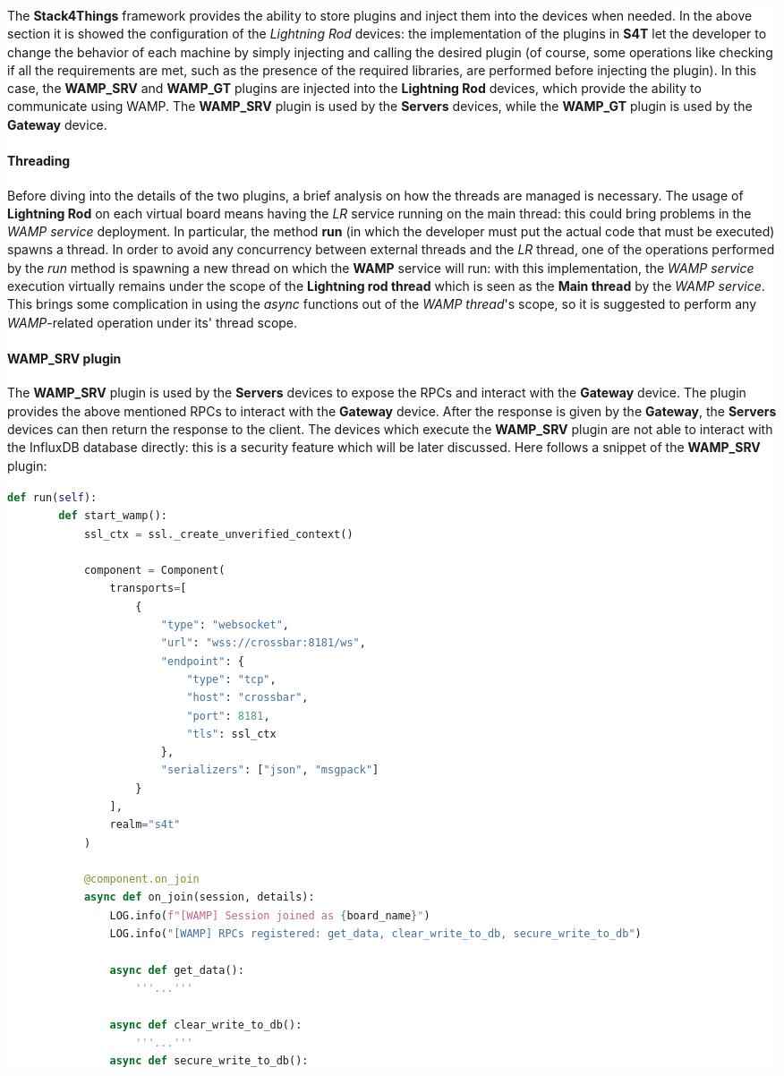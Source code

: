 The **Stack4Things** framework provides the ability to store plugins and inject them into the devices when needed. In the above section it is showed the configuration of the *Lightning Rod* devices: the implementation of the plugins in **S4T** let the developer to change the behavior of each machine by simply injecting and calling the desired plugin (of course, some operations like checking if all the requirements are met, such as the presence of the required libraries, are performed before injecting the plugin).
In this case, the **WAMP_SRV** and **WAMP_GT** plugins are injected into the **Lightning Rod** devices, which provide the ability to communicate using WAMP. The **WAMP_SRV** plugin is used by the **Servers** devices, while the **WAMP_GT** plugin is used by the **Gateway** device.
#### Threading
Before diving into the details of the two plugins, a brief analysis on how the threads are managed is necessary.
The usage of **Lightning Rod** on each virtual board means having the *LR* service running on the main thread: this could bring problems in the *WAMP service* deployment.
In particular, the method **run** (in which the developer must put the actual code that must be executed) spawns a thread.
In order to avoid any concurrency between external threads and the *LR* thread, one of the operations performed by the *run* method is spawning a new thread on which the **WAMP** service will run: with this implementation, the *WAMP service* execution virtually remains under the scope of the **Lightning rod thread** which is seen as the **Main thread** by the *WAMP service*. This brings some complication in using the *async* functions out of the *WAMP thread*'s scope, so it is suggested to perform any *WAMP*-related operation under its' thread scope.
#### WAMP_SRV plugin
The **WAMP_SRV** plugin is used by the **Servers** devices to expose the RPCs and interact with the **Gateway** device. The plugin provides the above mentioned RPCs to interact with the **Gateway** device. After the response is given by the **Gateway**, the **Servers** devices can then return the response to the client.
The devices which execute the **WAMP_SRV** plugin are not able to interact with the InfluxDB database directly: this is a security feature which will be later discussed.
Here follows a snippet of the **WAMP_SRV** plugin:
```python
def run(self):
        def start_wamp():
            ssl_ctx = ssl._create_unverified_context()

            component = Component(
                transports=[
                    {
                        "type": "websocket",
                        "url": "wss://crossbar:8181/ws",
                        "endpoint": {
                            "type": "tcp",
                            "host": "crossbar",
                            "port": 8181,
                            "tls": ssl_ctx
                        },
                        "serializers": ["json", "msgpack"]
                    }
                ],
                realm="s4t"
            )

            @component.on_join
            async def on_join(session, details):
                LOG.info(f"[WAMP] Session joined as {board_name}")
                LOG.info("[WAMP] RPCs registered: get_data, clear_write_to_db, secure_write_to_db")

                async def get_data():
                    '''...'''

                async def clear_write_to_db():
                    '''...'''
                async def secure_write_to_db():
```